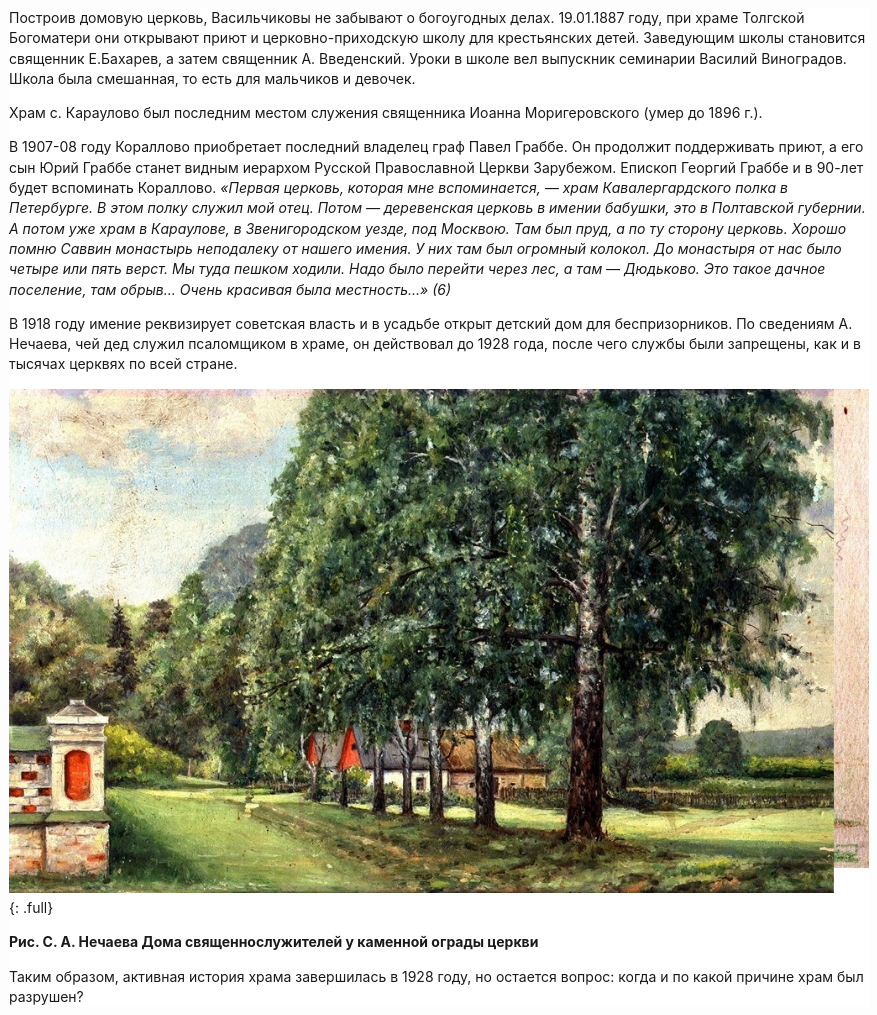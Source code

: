 Построив домовую церковь, Васильчиковы не забывают о богоугодных делах. 19.01.1887 году, при храме Толгской Богоматери они открывают приют и церковно-приходскую школу для крестьянских детей. Заведующим школы становится священник Е.Бахарев,  а затем священник А. Введенский. Уроки в школе вел выпускник семинарии Василий Виноградов. Школа была смешанная, то есть для мальчиков и девочек. 

Храм с. Караулово был последним местом служения священника Иоанна Моригеровского (умер до 1896 г.). 

В 1907-08 году Кораллово приобретает последний владелец граф Павел Граббе. Он продолжит поддерживать приют, а его сын Юрий Граббе станет видным иерархом Русской Православной Церкви Зарубежом. Епископ Георгий Граббе и в 90-лет будет вспоминать Кораллово. *«Первая церковь, которая мне вспоминается, — храм Кавалергардского полка в Петербурге. В этом полку служил мой отец. Потом — деревенская церковь в имении бабушки, это в Полтавской губернии. А потом уже храм в Караулове, в Звенигородском уезде, под Москвою. Там был пруд, а по ту сторону церковь. Хорошо помню Саввин монастырь неподалеку от нашего имения. У них там был огромный колокол. До монастыря от нас было четыре или пять верст. Мы туда пешком ходили. Надо было перейти через лес, а там — Дюдьково. Это такое дачное поселение, там обрыв... Очень красивая была местность...» (6)*

В 1918 году имение реквизирует советская власть и в усадьбе открыт детский дом для беспризорников. По сведениям А. Нечаева, чей дед служил псаломщиком в храме, он действовал до 1928 года, после чего службы были запрещены, как и в тысячах церквях по всей стране. 

![full](/assets/images/full_DmOKVEEG.jpg)
{: .full}

**Рис. С. А. Нечаева Дома священнослужителей у каменной ограды церкви**

Таким образом, активная история храма завершилась в 1928 году, но остается вопрос: когда и по какой причине храм был разрушен? 
